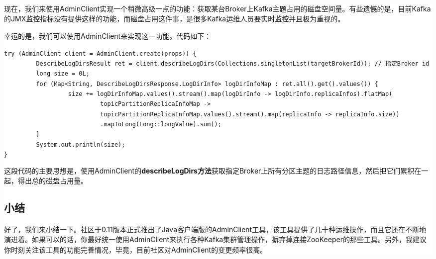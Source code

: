 <p>现在，我们来使用AdminClient实现一个稍微高级一点的功能：获取某台Broker上Kafka主题占用的磁盘空间量。有些遗憾的是，目前Kafka的JMX监控指标没有提供这样的功能，而磁盘占用这件事，是很多Kafka运维人员要实时监控并且极为重视的。</p>
<p>幸运的是，我们可以使用AdminClient来实现这一功能。代码如下：</p>
<pre><code>try (AdminClient client = AdminClient.create(props)) {
         DescribeLogDirsResult ret = client.describeLogDirs(Collections.singletonList(targetBrokerId)); // 指定Broker id
         long size = 0L;
         for (Map&lt;String, DescribeLogDirsResponse.LogDirInfo&gt; logDirInfoMap : ret.all().get().values()) {
                  size += logDirInfoMap.values().stream().map(logDirInfo -&gt; logDirInfo.replicaInfos).flatMap(
                           topicPartitionReplicaInfoMap -&gt;
                           topicPartitionReplicaInfoMap.values().stream().map(replicaInfo -&gt; replicaInfo.size))
                           .mapToLong(Long::longValue).sum();
         }
         System.out.println(size);
}
</code></pre>
<p>这段代码的主要思想是，使用AdminClient的<strong>describeLogDirs方法</strong>获取指定Broker上所有分区主题的日志路径信息，然后把它们累积在一起，得出总的磁盘占用量。</p>
<h2 id="小结">小结</h2>
<p>好了，我们来小结一下。社区于0.11版本正式推出了Java客户端版的AdminClient工具，该工具提供了几十种运维操作，而且它还在不断地演进着。如果可以的话，你最好统一使用AdminClient来执行各种Kafka集群管理操作，摒弃掉连接ZooKeeper的那些工具。另外，我建议你时刻关注该工具的功能完善情况，毕竟，目前社区对AdminClient的变更频率很高。</p>